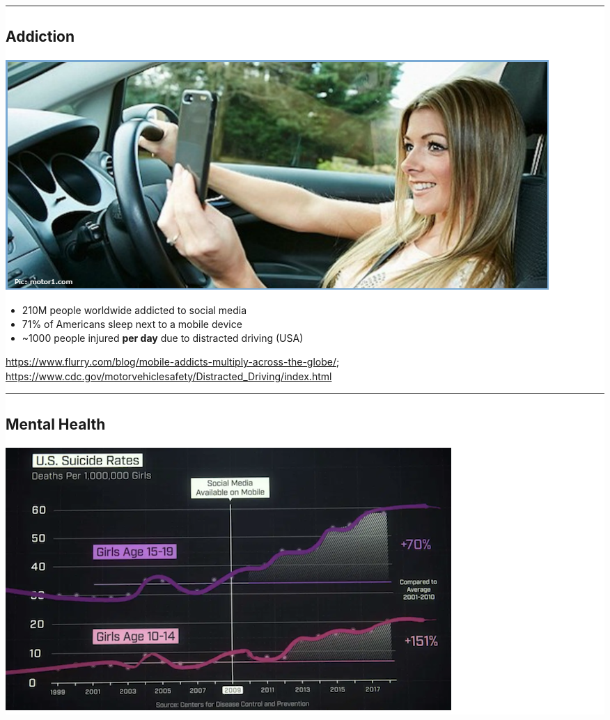 

----
## Addiction

![social-media-driving](Social-media-driving.png)


* 210M people worldwide addicted to social media
* 71% of Americans sleep next to a mobile device
* ~1000 people injured **per day** due to distracted driving (USA)



https://www.flurry.com/blog/mobile-addicts-multiply-across-the-globe/; 
https://www.cdc.gov/motorvehiclesafety/Distracted_Driving/index.html

----
## Mental Health

![teen-suicide-rate](teen-suicide-rate.png)
